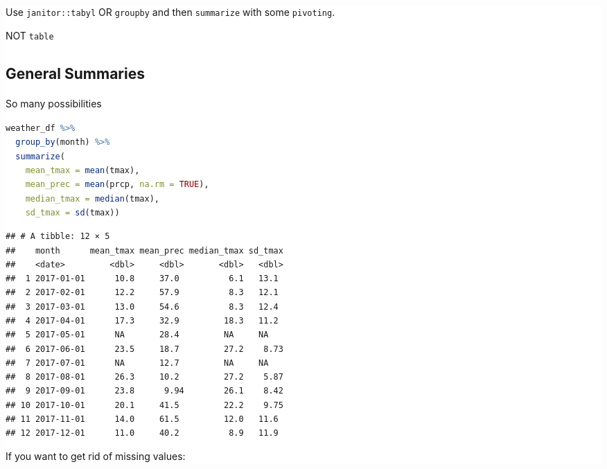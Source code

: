 Use `janitor::tabyl` OR `groupby` and then `summarize` with some
`pivoting`.

NOT `table`

## General Summaries

So many possibilities

``` r
weather_df %>%
  group_by(month) %>%
  summarize(
    mean_tmax = mean(tmax),
    mean_prec = mean(prcp, na.rm = TRUE),
    median_tmax = median(tmax),
    sd_tmax = sd(tmax))
```

    ## # A tibble: 12 × 5
    ##    month      mean_tmax mean_prec median_tmax sd_tmax
    ##    <date>         <dbl>     <dbl>       <dbl>   <dbl>
    ##  1 2017-01-01      10.8     37.0          6.1   13.1 
    ##  2 2017-02-01      12.2     57.9          8.3   12.1 
    ##  3 2017-03-01      13.0     54.6          8.3   12.4 
    ##  4 2017-04-01      17.3     32.9         18.3   11.2 
    ##  5 2017-05-01      NA       28.4         NA     NA   
    ##  6 2017-06-01      23.5     18.7         27.2    8.73
    ##  7 2017-07-01      NA       12.7         NA     NA   
    ##  8 2017-08-01      26.3     10.2         27.2    5.87
    ##  9 2017-09-01      23.8      9.94        26.1    8.42
    ## 10 2017-10-01      20.1     41.5         22.2    9.75
    ## 11 2017-11-01      14.0     61.5         12.0   11.6 
    ## 12 2017-12-01      11.0     40.2          8.9   11.9

If you want to get rid of missing values:
